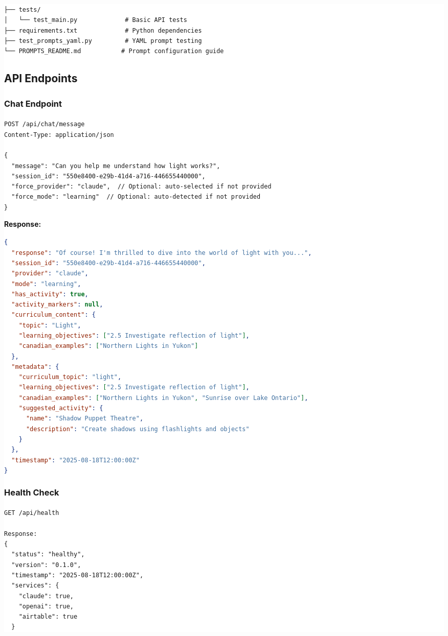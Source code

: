 ```
├── tests/
│   └── test_main.py             # Basic API tests
├── requirements.txt             # Python dependencies
├── test_prompts_yaml.py         # YAML prompt testing
└── PROMPTS_README.md           # Prompt configuration guide
```

## API Endpoints

### Chat Endpoint
```http
POST /api/chat/message
Content-Type: application/json

{
  "message": "Can you help me understand how light works?",
  "session_id": "550e8400-e29b-41d4-a716-446655440000",
  "force_provider": "claude",  // Optional: auto-selected if not provided
  "force_mode": "learning"  // Optional: auto-detected if not provided
}
```

**Response:**
```json
{
  "response": "Of course! I'm thrilled to dive into the world of light with you...",
  "session_id": "550e8400-e29b-41d4-a716-446655440000",
  "provider": "claude",
  "mode": "learning",
  "has_activity": true,
  "activity_markers": null,
  "curriculum_content": {
    "topic": "Light",
    "learning_objectives": ["2.5 Investigate reflection of light"],
    "canadian_examples": ["Northern Lights in Yukon"]
  },
  "metadata": {
    "curriculum_topic": "light",
    "learning_objectives": ["2.5 Investigate reflection of light"],
    "canadian_examples": ["Northern Lights in Yukon", "Sunrise over Lake Ontario"],
    "suggested_activity": {
      "name": "Shadow Puppet Theatre",
      "description": "Create shadows using flashlights and objects"
    }
  },
  "timestamp": "2025-08-18T12:00:00Z"
}
```

### Health Check
```http
GET /api/health

Response:
{
  "status": "healthy",
  "version": "0.1.0",
  "timestamp": "2025-08-18T12:00:00Z",
  "services": {
    "claude": true,
    "openai": true,
    "airtable": true
  }
```